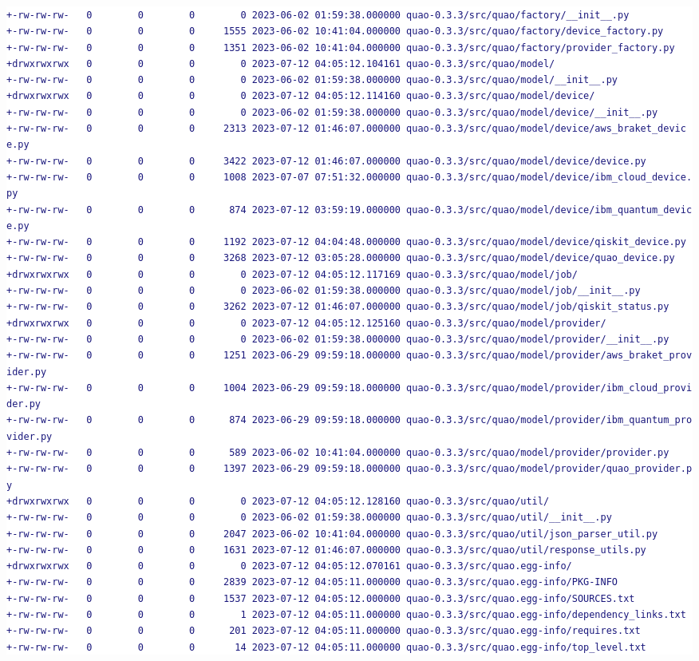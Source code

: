 ```diff
+-rw-rw-rw-   0        0        0        0 2023-06-02 01:59:38.000000 quao-0.3.3/src/quao/factory/__init__.py
+-rw-rw-rw-   0        0        0     1555 2023-06-02 10:41:04.000000 quao-0.3.3/src/quao/factory/device_factory.py
+-rw-rw-rw-   0        0        0     1351 2023-06-02 10:41:04.000000 quao-0.3.3/src/quao/factory/provider_factory.py
+drwxrwxrwx   0        0        0        0 2023-07-12 04:05:12.104161 quao-0.3.3/src/quao/model/
+-rw-rw-rw-   0        0        0        0 2023-06-02 01:59:38.000000 quao-0.3.3/src/quao/model/__init__.py
+drwxrwxrwx   0        0        0        0 2023-07-12 04:05:12.114160 quao-0.3.3/src/quao/model/device/
+-rw-rw-rw-   0        0        0        0 2023-06-02 01:59:38.000000 quao-0.3.3/src/quao/model/device/__init__.py
+-rw-rw-rw-   0        0        0     2313 2023-07-12 01:46:07.000000 quao-0.3.3/src/quao/model/device/aws_braket_device.py
+-rw-rw-rw-   0        0        0     3422 2023-07-12 01:46:07.000000 quao-0.3.3/src/quao/model/device/device.py
+-rw-rw-rw-   0        0        0     1008 2023-07-07 07:51:32.000000 quao-0.3.3/src/quao/model/device/ibm_cloud_device.py
+-rw-rw-rw-   0        0        0      874 2023-07-12 03:59:19.000000 quao-0.3.3/src/quao/model/device/ibm_quantum_device.py
+-rw-rw-rw-   0        0        0     1192 2023-07-12 04:04:48.000000 quao-0.3.3/src/quao/model/device/qiskit_device.py
+-rw-rw-rw-   0        0        0     3268 2023-07-12 03:05:28.000000 quao-0.3.3/src/quao/model/device/quao_device.py
+drwxrwxrwx   0        0        0        0 2023-07-12 04:05:12.117169 quao-0.3.3/src/quao/model/job/
+-rw-rw-rw-   0        0        0        0 2023-06-02 01:59:38.000000 quao-0.3.3/src/quao/model/job/__init__.py
+-rw-rw-rw-   0        0        0     3262 2023-07-12 01:46:07.000000 quao-0.3.3/src/quao/model/job/qiskit_status.py
+drwxrwxrwx   0        0        0        0 2023-07-12 04:05:12.125160 quao-0.3.3/src/quao/model/provider/
+-rw-rw-rw-   0        0        0        0 2023-06-02 01:59:38.000000 quao-0.3.3/src/quao/model/provider/__init__.py
+-rw-rw-rw-   0        0        0     1251 2023-06-29 09:59:18.000000 quao-0.3.3/src/quao/model/provider/aws_braket_provider.py
+-rw-rw-rw-   0        0        0     1004 2023-06-29 09:59:18.000000 quao-0.3.3/src/quao/model/provider/ibm_cloud_provider.py
+-rw-rw-rw-   0        0        0      874 2023-06-29 09:59:18.000000 quao-0.3.3/src/quao/model/provider/ibm_quantum_provider.py
+-rw-rw-rw-   0        0        0      589 2023-06-02 10:41:04.000000 quao-0.3.3/src/quao/model/provider/provider.py
+-rw-rw-rw-   0        0        0     1397 2023-06-29 09:59:18.000000 quao-0.3.3/src/quao/model/provider/quao_provider.py
+drwxrwxrwx   0        0        0        0 2023-07-12 04:05:12.128160 quao-0.3.3/src/quao/util/
+-rw-rw-rw-   0        0        0        0 2023-06-02 01:59:38.000000 quao-0.3.3/src/quao/util/__init__.py
+-rw-rw-rw-   0        0        0     2047 2023-06-02 10:41:04.000000 quao-0.3.3/src/quao/util/json_parser_util.py
+-rw-rw-rw-   0        0        0     1631 2023-07-12 01:46:07.000000 quao-0.3.3/src/quao/util/response_utils.py
+drwxrwxrwx   0        0        0        0 2023-07-12 04:05:12.070161 quao-0.3.3/src/quao.egg-info/
+-rw-rw-rw-   0        0        0     2839 2023-07-12 04:05:11.000000 quao-0.3.3/src/quao.egg-info/PKG-INFO
+-rw-rw-rw-   0        0        0     1537 2023-07-12 04:05:12.000000 quao-0.3.3/src/quao.egg-info/SOURCES.txt
+-rw-rw-rw-   0        0        0        1 2023-07-12 04:05:11.000000 quao-0.3.3/src/quao.egg-info/dependency_links.txt
+-rw-rw-rw-   0        0        0      201 2023-07-12 04:05:11.000000 quao-0.3.3/src/quao.egg-info/requires.txt
+-rw-rw-rw-   0        0        0       14 2023-07-12 04:05:11.000000 quao-0.3.3/src/quao.egg-info/top_level.txt
```